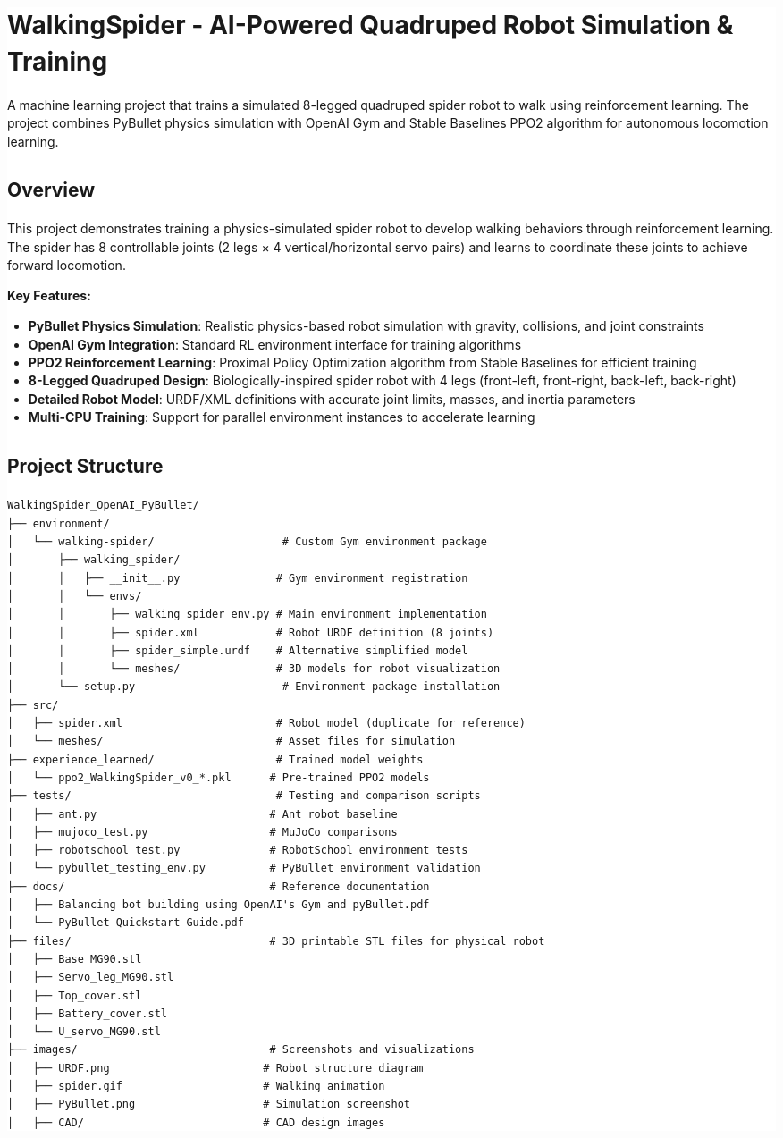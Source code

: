 # WalkingSpider - AI-Powered Quadruped Robot Simulation & Training

A machine learning project that trains a simulated 8-legged quadruped spider robot to walk using reinforcement learning. The project combines PyBullet physics simulation with OpenAI Gym and Stable Baselines PPO2 algorithm for autonomous locomotion learning.

## Overview

This project demonstrates training a physics-simulated spider robot to develop walking behaviors through reinforcement learning. The spider has 8 controllable joints (2 legs × 4 vertical/horizontal servo pairs) and learns to coordinate these joints to achieve forward locomotion.

**Key Features:**
- **PyBullet Physics Simulation**: Realistic physics-based robot simulation with gravity, collisions, and joint constraints
- **OpenAI Gym Integration**: Standard RL environment interface for training algorithms
- **PPO2 Reinforcement Learning**: Proximal Policy Optimization algorithm from Stable Baselines for efficient training
- **8-Legged Quadruped Design**: Biologically-inspired spider robot with 4 legs (front-left, front-right, back-left, back-right)
- **Detailed Robot Model**: URDF/XML definitions with accurate joint limits, masses, and inertia parameters
- **Multi-CPU Training**: Support for parallel environment instances to accelerate learning

## Project Structure

```
WalkingSpider_OpenAI_PyBullet/
├── environment/
│   └── walking-spider/                    # Custom Gym environment package
│       ├── walking_spider/
│       │   ├── __init__.py               # Gym environment registration
│       │   └── envs/
│       │       ├── walking_spider_env.py # Main environment implementation
│       │       ├── spider.xml            # Robot URDF definition (8 joints)
│       │       ├── spider_simple.urdf    # Alternative simplified model
│       │       └── meshes/               # 3D models for robot visualization
│       └── setup.py                       # Environment package installation
├── src/
│   ├── spider.xml                        # Robot model (duplicate for reference)
│   └── meshes/                           # Asset files for simulation
├── experience_learned/                   # Trained model weights
│   └── ppo2_WalkingSpider_v0_*.pkl      # Pre-trained PPO2 models
├── tests/                                # Testing and comparison scripts
│   ├── ant.py                           # Ant robot baseline
│   ├── mujoco_test.py                   # MuJoCo comparisons
│   ├── robotschool_test.py              # RobotSchool environment tests
│   └── pybullet_testing_env.py          # PyBullet environment validation
├── docs/                                # Reference documentation
│   ├── Balancing bot building using OpenAI's Gym and pyBullet.pdf
│   └── PyBullet Quickstart Guide.pdf
├── files/                               # 3D printable STL files for physical robot
│   ├── Base_MG90.stl
│   ├── Servo_leg_MG90.stl
│   ├── Top_cover.stl
│   ├── Battery_cover.stl
│   └── U_servo_MG90.stl
├── images/                              # Screenshots and visualizations
│   ├── URDF.png                        # Robot structure diagram
│   ├── spider.gif                      # Walking animation
│   ├── PyBullet.png                    # Simulation screenshot
│   ├── CAD/                            # CAD design images
```